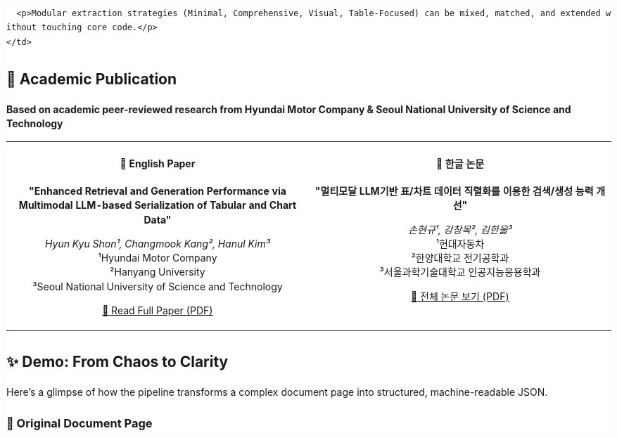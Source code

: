       <p>Modular extraction strategies (Minimal, Comprehensive, Visual, Table-Focused) can be mixed, matched, and extended without touching core code.</p>
    </td>
  </tr>
</table>

## 📄 Academic Publication

**Based on academic peer-reviewed research from Hyundai Motor Company & Seoul National University of Science and Technology**


<table>
  <tr>
    <td width="50%" align="center">
      <h4>📄 English Paper</h4>
      <p><strong>"Enhanced Retrieval and Generation Performance via Multimodal LLM-based Serialization of Tabular and Chart Data"</strong></p>
      <p><em>Hyun Kyu Shon¹, Changmook Kang², Hanul Kim³</em><br>
      ¹Hyundai Motor Company<br>
      ²Hanyang University<br>
      ³Seoul National University of Science and Technology</p>
      <p><a href="assets/25AKSAE_J089_en.pdf">📖 Read Full Paper (PDF)</a></p>
    </td>
    <td width="50%" align="center">
      <h4>📄 한글 논문</h4>
      <p><strong>"멀티모달 LLM기반 표/차트 데이터 직렬화를 이용한 검색/생성 능력 개선"</strong></p>
      <p><em>손현규¹, 강창목², 김한울³</em><br>
      ¹현대자동차<br>
      ²한양대학교 전기공학과<br>
      ³서울과학기술대학교 인공지능응용학과</p>
      <p><a href="assets/25AKSAE_J089_ko.pdf">📖 전체 논문 보기 (PDF)</a></p>
    </td>
  </tr>
</table>

## ✨ Demo: From Chaos to Clarity

Here’s a glimpse of how the pipeline transforms a complex document page into structured, machine-readable JSON.

### 📄 Original Document Page

